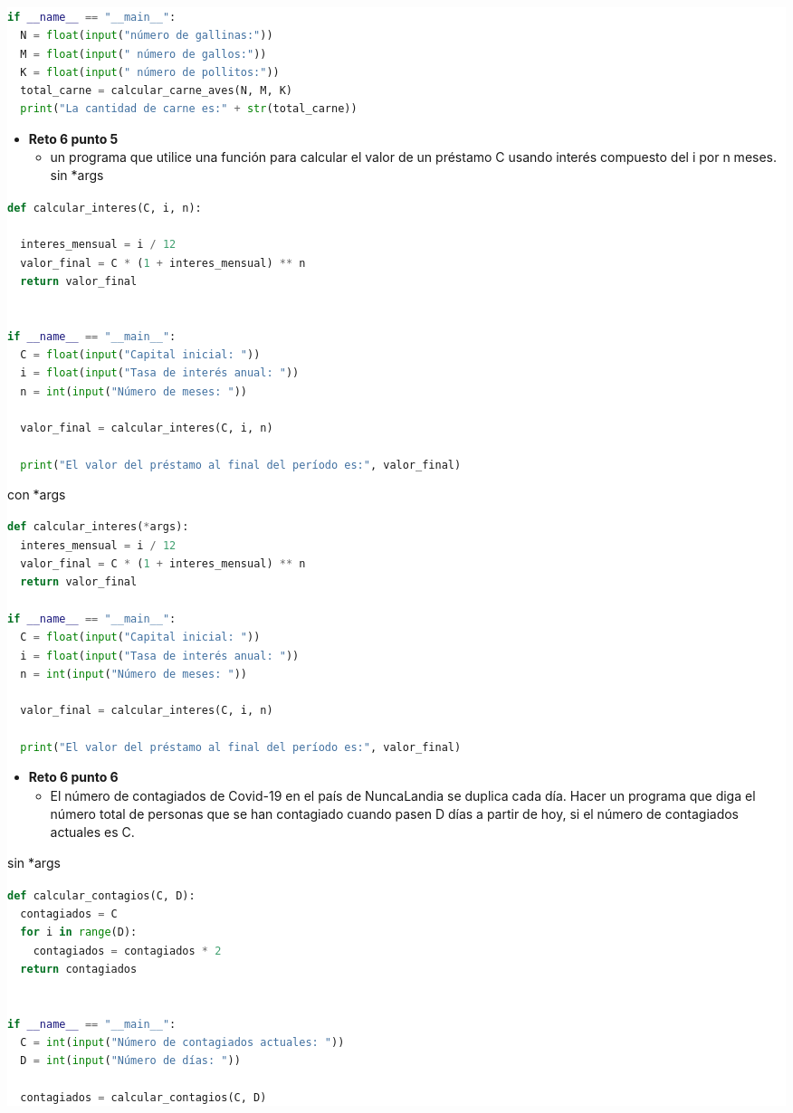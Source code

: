 ````python
if __name__ == "__main__":
  N = float(input("número de gallinas:"))
  M = float(input(" número de gallos:"))
  K = float(input(" número de pollitos:"))
  total_carne = calcular_carne_aves(N, M, K)
  print("La cantidad de carne es:" + str(total_carne))
````
+ **Reto 6 punto 5**
   + un programa que utilice una función para calcular el valor de un préstamo C usando interés compuesto del i por n meses.
sin *args
````python
def calcular_interes(C, i, n):

  interes_mensual = i / 12
  valor_final = C * (1 + interes_mensual) ** n
  return valor_final


if __name__ == "__main__":
  C = float(input("Capital inicial: "))
  i = float(input("Tasa de interés anual: "))
  n = int(input("Número de meses: "))

  valor_final = calcular_interes(C, i, n)

  print("El valor del préstamo al final del período es:", valor_final)
````



con *args
````python
def calcular_interes(*args):
  interes_mensual = i / 12
  valor_final = C * (1 + interes_mensual) ** n
  return valor_final

if __name__ == "__main__":
  C = float(input("Capital inicial: "))
  i = float(input("Tasa de interés anual: "))
  n = int(input("Número de meses: "))

  valor_final = calcular_interes(C, i, n)

  print("El valor del préstamo al final del período es:", valor_final)
````
+ **Reto 6 punto 6**
  + El número de contagiados de Covid-19 en el país de NuncaLandia se duplica cada día. Hacer un programa que diga el número total de personas que se han contagiado cuando pasen D días a partir de hoy, si el número de contagiados actuales es C.

sin *args
````python
def calcular_contagios(C, D):
  contagiados = C
  for i in range(D):
    contagiados = contagiados * 2
  return contagiados


if __name__ == "__main__":
  C = int(input("Número de contagiados actuales: "))
  D = int(input("Número de días: "))

  contagiados = calcular_contagios(C, D)
````